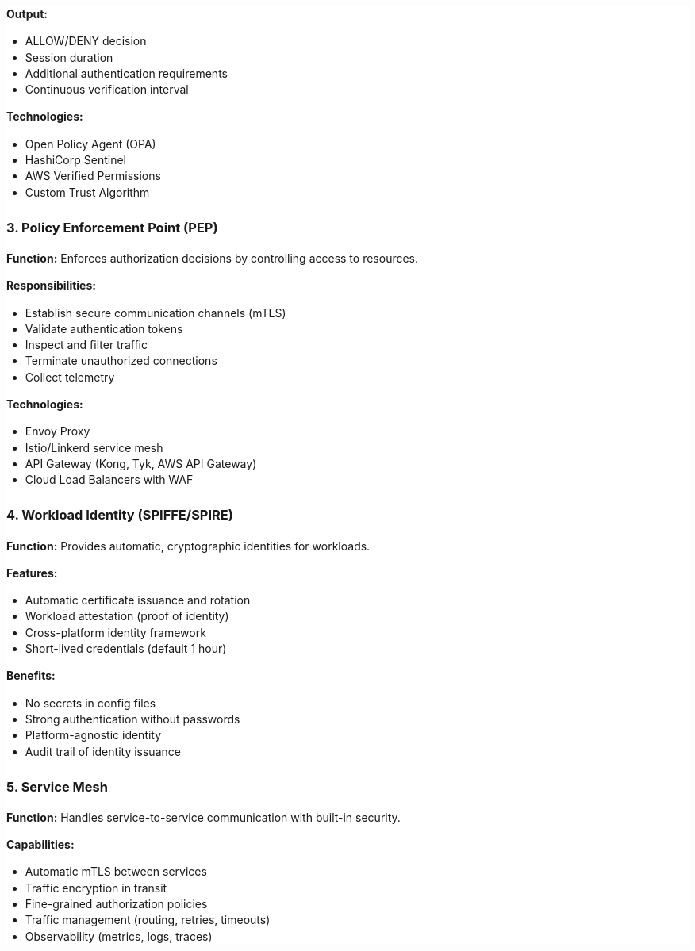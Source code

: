 **Output:**

- ALLOW/DENY decision
- Session duration
- Additional authentication requirements
- Continuous verification interval

**Technologies:**

- Open Policy Agent (OPA)
- HashiCorp Sentinel
- AWS Verified Permissions
- Custom Trust Algorithm

### 3. Policy Enforcement Point (PEP)

**Function:** Enforces authorization decisions by controlling access to resources.

**Responsibilities:**

- Establish secure communication channels (mTLS)
- Validate authentication tokens
- Inspect and filter traffic
- Terminate unauthorized connections
- Collect telemetry

**Technologies:**

- Envoy Proxy
- Istio/Linkerd service mesh
- API Gateway (Kong, Tyk, AWS API Gateway)
- Cloud Load Balancers with WAF

### 4. Workload Identity (SPIFFE/SPIRE)

**Function:** Provides automatic, cryptographic identities for workloads.

**Features:**

- Automatic certificate issuance and rotation
- Workload attestation (proof of identity)
- Cross-platform identity framework
- Short-lived credentials (default 1 hour)

**Benefits:**

- No secrets in config files
- Strong authentication without passwords
- Platform-agnostic identity
- Audit trail of identity issuance

### 5. Service Mesh

**Function:** Handles service-to-service communication with built-in security.

**Capabilities:**

- Automatic mTLS between services
- Traffic encryption in transit
- Fine-grained authorization policies
- Traffic management (routing, retries, timeouts)
- Observability (metrics, logs, traces)
